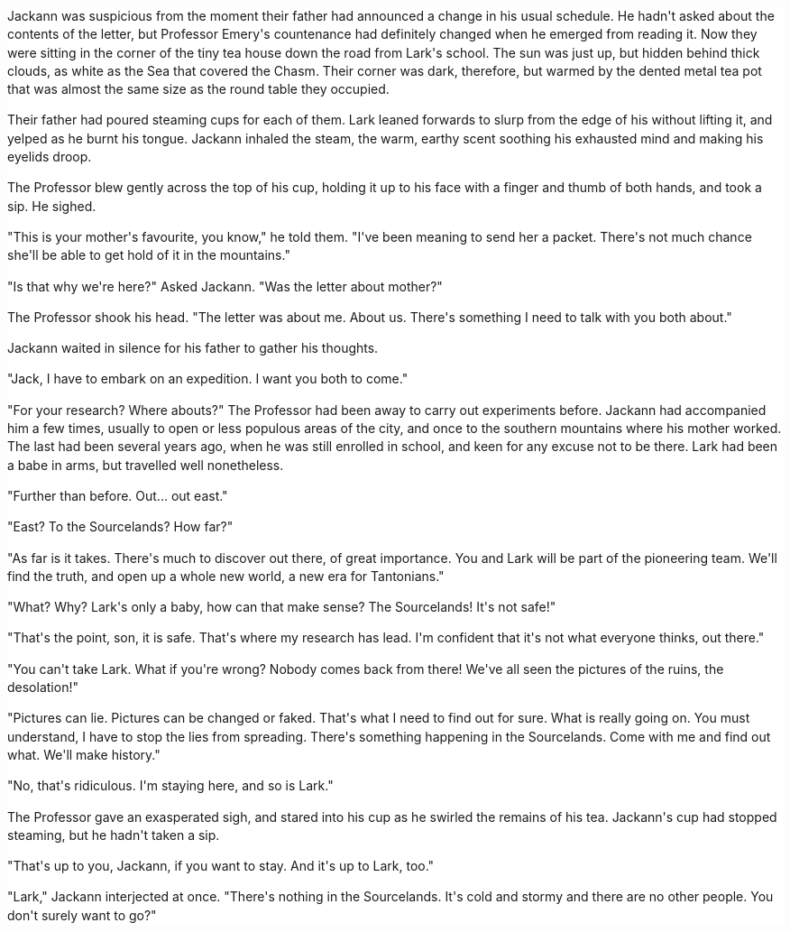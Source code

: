 Jackann was suspicious from the moment their father had announced a change in his usual schedule. He hadn't asked about the contents of the letter, but Professor Emery's countenance had definitely changed when he emerged from reading it. Now they were sitting in the corner of the tiny tea house down the road from Lark's school. The sun was just up, but hidden behind thick clouds, as white as the Sea that covered the Chasm. Their corner was dark, therefore, but warmed by the dented metal tea pot that was almost the same size as the round table they occupied.

Their father had poured steaming cups for each of them. Lark leaned forwards to slurp from the edge of his without lifting it, and yelped as he burnt his tongue. Jackann inhaled the steam, the warm, earthy scent soothing his exhausted mind and making his eyelids droop.

The Professor blew gently across the top of his cup, holding it up to his face with a finger and thumb of both hands, and took a sip. He sighed.

"This is your mother's favourite, you know," he told them. "I've been meaning to send her a packet. There's not much chance she'll be able to get hold of it in the mountains."

"Is that why we're here?" Asked Jackann. "Was the letter about mother?"

The Professor shook his head. "The letter was about me. About us. There's something I need to talk with you both about."

Jackann waited in silence for his father to gather his thoughts.

"Jack, I have to embark on an expedition. I want you both to come."

"For your research? Where abouts?" The Professor had been away to carry out experiments before. Jackann had accompanied him a few times, usually to open or less populous areas of the city, and once to the southern mountains where his mother worked. The last had been several years ago, when he was still enrolled in school, and keen for any excuse not to be there. Lark had been a babe in arms, but travelled well nonetheless.

"Further than before. Out... out east."

"East? To the Sourcelands? How far?"

"As far is it takes. There's much to discover out there, of great importance. You and Lark will be part of the pioneering team. We'll find the truth, and open up a whole new world, a new era for Tantonians."

"What? Why? Lark's only a baby, how can that make sense? The Sourcelands! It's not safe!"

"That's the point, son, it is safe. That's where my research has lead. I'm confident that it's not what everyone thinks, out there."

"You can't take Lark. What if you're wrong? Nobody comes back from there! We've all seen the pictures of the ruins, the desolation!"

"Pictures can lie. Pictures can be changed or faked. That's what I need to find out for sure. What is really going on. You must understand, I have to stop the lies from spreading. There's something happening in the Sourcelands. Come with me and find out what. We'll make history."

"No, that's ridiculous. I'm staying here, and so is Lark."

The Professor gave an exasperated sigh, and stared into his cup as he swirled the remains of his tea. Jackann's cup had stopped steaming, but he hadn't taken a sip.

"That's up to you, Jackann, if you want to stay. And it's up to Lark, too."

"Lark," Jackann interjected at once. "There's nothing in the Sourcelands. It's cold and stormy and there are no other people. You don't surely want to go?"

